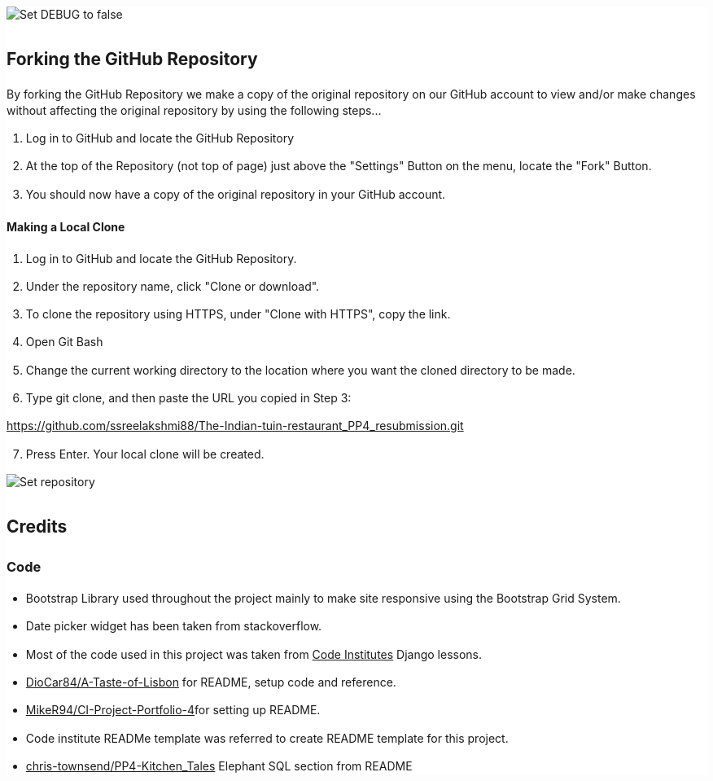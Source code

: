    ![Set DEBUG to false](https://user-images.githubusercontent.com/97182442/224516537-8a6b3d01-959b-4f56-a6a0-682e6b480717.jpg)

   
## Forking the GitHub Repository

By forking the GitHub Repository we make a copy of the original repository on our GitHub account to view and/or make changes without affecting the original repository by using the following steps...

   1. Log in to GitHub and locate the GitHub Repository
   
   2. At the top of the Repository (not top of page) just above the "Settings" Button on the menu, locate the "Fork" Button.
   
   3. You should now have a copy of the original repository in your GitHub account.
   
####  Making a Local Clone

1. Log in to GitHub and locate the GitHub Repository.

2. Under the repository name, click "Clone or download".

3. To clone the repository using HTTPS, under "Clone with HTTPS", copy the link.

4. Open Git Bash

5. Change the current working directory to the location where you want the cloned directory to be made.

6. Type git clone, and then paste the URL you copied in Step 3:

https://github.com/ssreelakshmi88/The-Indian-tuin-restaurant_PP4_resubmission.git

7. Press Enter. Your local clone will be created.


![Set repository](https://user-images.githubusercontent.com/97182442/224516558-2e13d39b-cd53-47a5-8b9d-50b4e1d39260.jpg)

## Credits

### Code

- Bootstrap Library used throughout the project mainly to make site responsive using the Bootstrap Grid System.

- Date picker widget has been taken from stackoverflow.

- Most of the code used in this project was taken from [Code Institutes](https://codeinstitute.net/) Django lessons.

- [DioCar84/A-Taste-of-Lisbon](https://github.com/DioCar84/A-Taste-of-Lisbon.git) for README, setup code and reference.

- [MikeR94/CI-Project-Portfolio-4](https://github.com/MikeR94/CI-Project-Portfolio-4.git )for setting up README.

- Code institute READMe template was referred to create README template for this project.

- [chris-townsend/PP4-Kitchen_Tales](https://github.com/chris-townsend/PP4-Kitchen_Tales.git) Elephant SQL section from README
